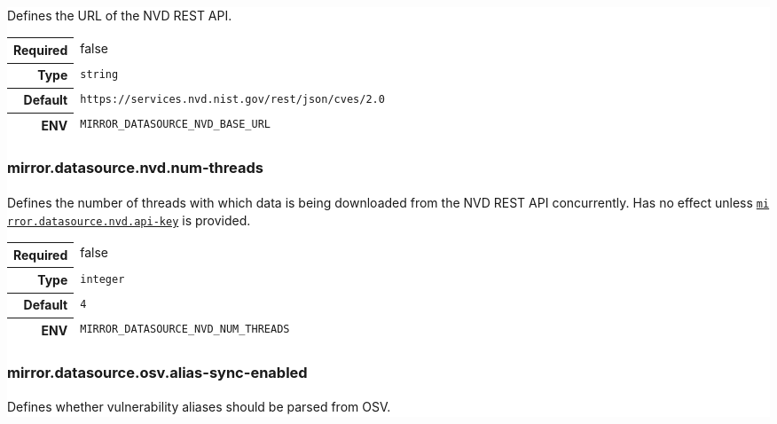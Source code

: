 Defines the URL of the NVD REST API.  

<table>
  <tbody style="border: 0">
    <tr>
      <th style="text-align: right">Required</th>
      <td style="border-width: 0">false</td>
    </tr>
    <tr>
      <th style="text-align: right">Type</th>
      <td style="border-width: 0"><code>string</code></td>
    </tr>
    <tr>
      <th style="text-align: right">Default</th>
      <td style="border-width: 0"><code>https://services.nvd.nist.gov/rest/json/cves/2.0</code></td>
    </tr>
    <tr>
      <th style="text-align: right">ENV</th>
      <td style="border-width: 0"><code>MIRROR_DATASOURCE_NVD_BASE_URL</code></td>
    </tr>
  </tbody>
</table>

### mirror.datasource.nvd.num-threads

Defines the number of threads with which data is being downloaded from the NVD REST API concurrently.  Has no effect unless [`mirror.datasource.nvd.api-key`](#mirrordatasourcenvdapi-key) is provided.  

<table>
  <tbody style="border: 0">
    <tr>
      <th style="text-align: right">Required</th>
      <td style="border-width: 0">false</td>
    </tr>
    <tr>
      <th style="text-align: right">Type</th>
      <td style="border-width: 0"><code>integer</code></td>
    </tr>
    <tr>
      <th style="text-align: right">Default</th>
      <td style="border-width: 0"><code>4</code></td>
    </tr>
    <tr>
      <th style="text-align: right">ENV</th>
      <td style="border-width: 0"><code>MIRROR_DATASOURCE_NVD_NUM_THREADS</code></td>
    </tr>
  </tbody>
</table>

### mirror.datasource.osv.alias-sync-enabled

Defines whether vulnerability aliases should be parsed from OSV.  
